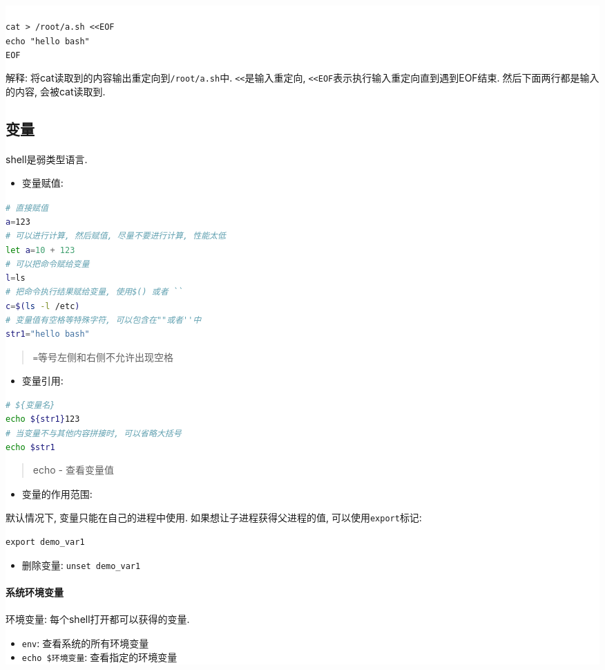 ```

cat > /root/a.sh <<EOF
echo "hello bash"
EOF
```

解释: 将cat读取到的内容输出重定向到```/root/a.sh```中. ```<<```是输入重定向, ```<<EOF```表示执行输入重定向直到遇到EOF结束. 然后下面两行都是输入的内容, 会被cat读取到.

## 变量

shell是弱类型语言.

* 变量赋值:

```sh
# 直接赋值
a=123
# 可以进行计算, 然后赋值, 尽量不要进行计算, 性能太低
let a=10 + 123
# 可以把命令赋给变量
l=ls
# 把命令执行结果赋给变量, 使用$() 或者 ``
c=$(ls -l /etc)
# 变量值有空格等特殊字符, 可以包含在""或者''中
str1="hello bash"
```

> ```=```等号左侧和右侧不允许出现空格

* 变量引用:

```sh
# ${变量名}
echo ${str1}123
# 当变量不与其他内容拼接时, 可以省略大括号
echo $str1
```

> echo - 查看变量值

* 变量的作用范围:

默认情况下, 变量只能在自己的进程中使用. 如果想让子进程获得父进程的值, 可以使用```export```标记:

```
export demo_var1
```

* 删除变量: ```unset demo_var1```

#### 系统环境变量

环境变量: 每个shell打开都可以获得的变量.

* ```env```: 查看系统的所有环境变量
* ```echo $环境变量```: 查看指定的环境变量
